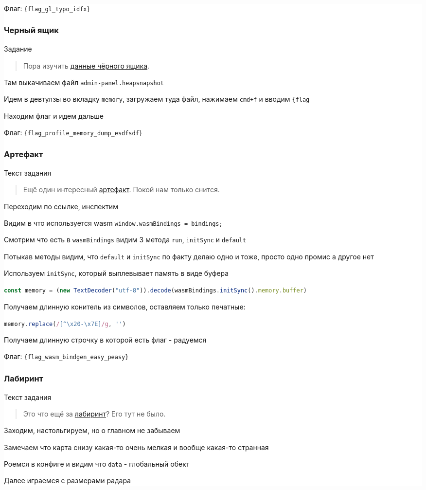 Флаг: `{flag_gl_typo_idfx}`

### Черный ящик

Задание
>Пора изучить [данные чёрного ящика](https://profprof.ctf-2025.ilovefrontend.ru/).

Там выкачиваем файл `admin-panel.heapsnapshot`

Идем в девтулзы во вкладку `memory`, загружаем туда файл, нажимаем `cmd+f` и вводим `{flag`

Находим флаг и идем дальше

Флаг: `{flag_profile_memory_dump_esdfsdf}`


### Артефакт

Текст задания
>Ещё один интересный [артефакт](https://bndgnwsm.ctf-2025.ilovefrontend.ru/). Покой нам только снится.

Переходим по ссылке, инспектим

Видим в что используется wasm `window.wasmBindings = bindings;`

Cмотрим что есть в `wasmBindings` видим 3 метода `run`, `initSync` и `default`

Потыкав методы видим, что `default` и `initSync` по факту делаю одно и тоже, просто одно промис а другое нет


Используем `initSync`, который выплевывает память в виде буфера

```js
const memory = (new TextDecoder("utf-8")).decode(wasmBindings.initSync().memory.buffer)
```

Получаем длинную конитель из символов, оставляем только печатные:

```js
memory.replace(/[^\x20-\x7E]/g, '')
```

Получаем длинную строчку в которой есть флаг - радуемся

Флаг: `{flag_wasm_bindgen_easy_peasy}`


### Лабиринт

Текст задания
>Это что ещё за [лабиринт](https://mzmzmzmz.ctf-2025.ilovefrontend.ru/)? Его тут не было.

Заходим, настольгируем, но о главном не забываем

Замечаем что карта снизу какая-то очень мелкая и вообще какая-то странная

Роемся в конфиге и видим что `data` - глобальный обект

Далее играемся с размерами радара
